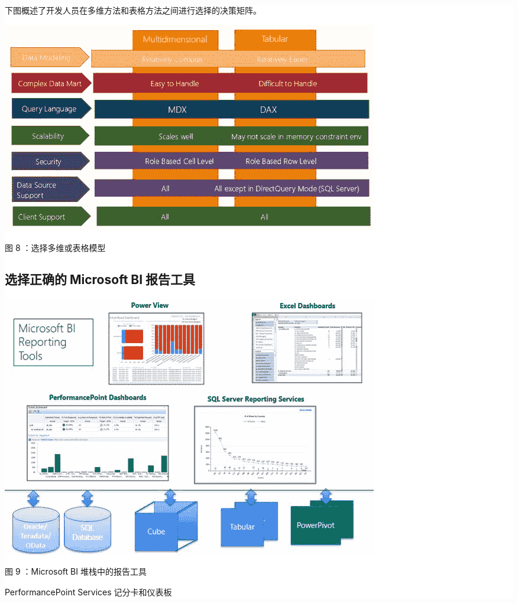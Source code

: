 下图概述了开发人员在多维方法和表格方法之间进行选择的决策矩阵。

![](img/image009.jpg)

图 8 ：选择多维或表格模型

## 选择正确的 Microsoft BI 报告工具

![](img/image010.jpg)

图 9 ：Microsoft BI 堆栈中的报告工具

PerformancePoint Services 记分卡和仪表板
